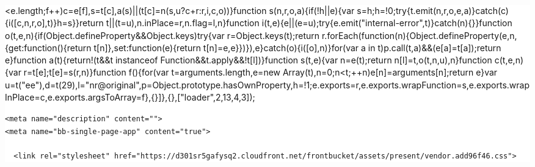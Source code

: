 <e.length;f++)c=e[f],s=t[c],a(s)||(t[c]=n(s,u?c+r:r,i,c,o))}function s(n,r,o,a){if(!h||e){var s=h;h=!0;try{t.emit(n,r,o,e,a)}catch(c){i([c,n,r,o],t)}h=s}}return t||(t=u),n.inPlace=r,n.flag=l,n}function i(t,e){e||(e=u);try{e.emit("internal-error",t)}catch(n){}}function o(t,e,n){if(Object.defineProperty&&Object.keys)try{var r=Object.keys(t);return r.forEach(function(n){Object.defineProperty(e,n,{get:function(){return t[n]},set:function(e){return t[n]=e,e}})}),e}catch(o){i([o],n)}for(var a in t)p.call(t,a)&&(e[a]=t[a]);return e}function a(t){return!(t&&t instanceof Function&&t.apply&&!t[l])}function s(t,e){var n=e(t);return n[l]=t,o(t,n,u),n}function c(t,e,n){var r=t[e];t[e]=s(r,n)}function f(){for(var t=arguments.length,e=new Array(t),n=0;n<t;++n)e[n]=arguments[n];return e}var u=t("ee"),d=t(29),l="nr@original",p=Object.prototype.hasOwnProperty,h=!1;e.exports=r,e.exports.wrapFunction=s,e.exports.wrapInPlace=c,e.exports.argsToArray=f},{}]},{},["loader",2,13,4,3]);</script>
    


<meta name="bb-env" content="production" />
<meta id="bb-canon-url" name="bb-canon-url" content="https://bitbucket.org">
<meta name="bb-api-canon-url" content="https://api.bitbucket.org">
<meta name="apitoken" content="{&quot;token&quot;: &quot;hNZ1Ygo--71VxByezoQaKdp4kZTls5vM9Kg2BhFU4IONjpZaj3LZBHCeu7VTTpCm_wTdJRir5mopPughMW9EcfZK1ko3IyVHfg99NDrIe40Wf1x8eFnfhjZHBP3R4Gf3fo2ON8EZcMib8MxJA7n6sQ==&quot;, &quot;expires_in&quot;: 300, &quot;expiration&quot;: 1648572007.851909}">


<meta name="bitbucket-commit-hash" content="3482a1cc2d03">
<meta name="bb-app-node" content="9f5ae3e5f484">
<meta name="bb-dce-env" content="microsbucket">
<meta name="bb-view-name" content="bitbucket.apps.repo2.views.SourceView">
<meta name="ignore-whitespace" content="False">
<meta name="tab-size" content="None">
<meta name="locale" content="en">
<meta name="application-name" content="Bitbucket">
<meta name="apple-mobile-web-app-title" content="Bitbucket">
<meta name="slack-app-id" content="A8W8QLZD1">
<meta name="statuspage-api-host" content="https://bqlf8qjztdtr.statuspage.io">


<meta name="theme-color" content="#0049B0">
<meta name="msapplication-TileColor" content="#0052CC">
<meta name="msapplication-TileImage" content="https://d301sr5gafysq2.cloudfront.net/3482a1cc2d03/img/logos/bitbucket/mstile-150x150.png">
<link rel="apple-touch-icon" sizes="180x180" type="image/png" href="https://d301sr5gafysq2.cloudfront.net/3482a1cc2d03/img/logos/bitbucket/apple-touch-icon.png">
<link rel="icon" sizes="192x192" type="image/png" href="https://d301sr5gafysq2.cloudfront.net/3482a1cc2d03/img/logos/bitbucket/android-chrome-192x192.png">

<link rel="icon" sizes="16x16 24x24 32x32 64x64" type="image/x-icon" href="/favicon.ico?v=2">
<link rel="mask-icon" href="https://d301sr5gafysq2.cloudfront.net/3482a1cc2d03/img/logos/bitbucket/safari-pinned-tab.svg" color="#0052CC">

<link rel="search" type="application/opensearchdescription+xml" href="/opensearch.xml" title="Bitbucket">

    <meta name="description" content="">
    <meta name="bb-single-page-app" content="true">
    
      <link rel="stylesheet" href="https://d301sr5gafysq2.cloudfront.net/frontbucket/assets/present/vendor.add96f46.css">
    